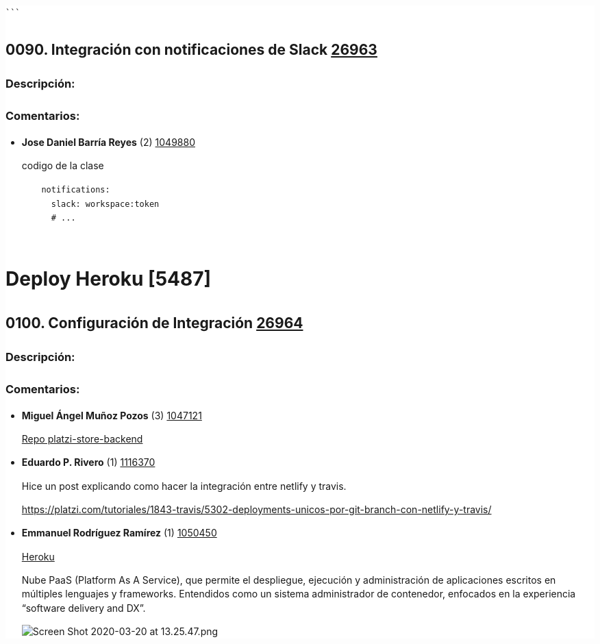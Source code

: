 	```

## 0090. Integración con notificaciones de Slack [26963](https://platzi.com/clases/1843-travis/26963-integracion-con-notificaciones-de-slack/)

### Descripción:


### Comentarios:

* **Jose Daniel Barría Reyes** (2) [1049880](https://platzi.com/comentario/1049880/) 

	codigo de la clase
	``` 
	    notifications:
	      slack: workspace:token
	      # ...
	    
	```

# Deploy Heroku [5487]

## 0100. Configuración de Integración [26964](https://platzi.com/clases/1843-travis/26964-configuracion-de-integracion/)

### Descripción:


### Comentarios:

* **Miguel Ángel Muñoz Pozos** (3) [1047121](https://platzi.com/comentario/1047121/) 

	[Repo platzi-store-backend ](https://github.com/gndx/platzi-store-backend)

* **Eduardo P. Rivero** (1) [1116370](https://platzi.com/comentario/1116370/) 

	Hice un post explicando como hacer la integración entre netlify y travis.
	
	<https://platzi.com/tutoriales/1843-travis/5302-deployments-unicos-por-git-branch-con-netlify-y-travis/>

* **Emmanuel Rodríguez Ramírez** (1) [1050450](https://platzi.com/comentario/1050450/) 

	[Heroku](https://www.heroku.com/platform)
	
	Nube PaaS (Platform As A Service), que permite el despliegue, ejecución y administración de aplicaciones escritos en múltiples lenguajes y frameworks. Entendidos como un sistema administrador de contenedor, enfocados en la experiencia “software delivery and DX”.
	
	![Screen Shot 2020-03-20 at 13.25.47.png](https://static.platzi.com/media/user_upload/Screen%20Shot%202020-03-20%20at%2013.25.47-e4dd6bee-d614-4ce0-bc56-e7d8e30ddeeb.jpg)
